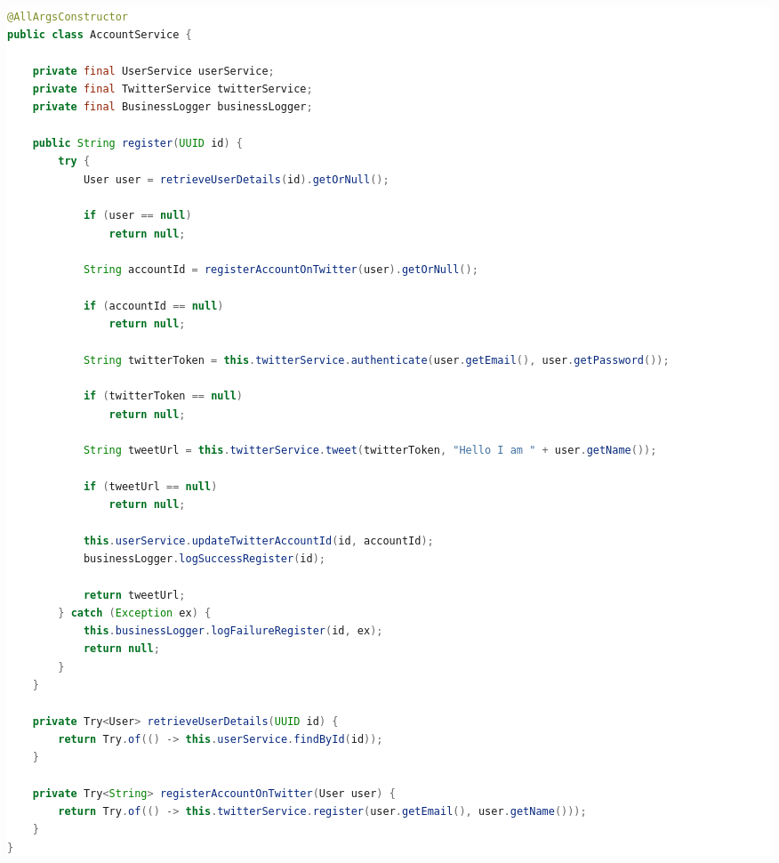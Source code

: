 ```java
@AllArgsConstructor
public class AccountService {

    private final UserService userService;
    private final TwitterService twitterService;
    private final BusinessLogger businessLogger;

    public String register(UUID id) {
        try {
            User user = retrieveUserDetails(id).getOrNull();

            if (user == null)
                return null;

            String accountId = registerAccountOnTwitter(user).getOrNull();

            if (accountId == null)
                return null;

            String twitterToken = this.twitterService.authenticate(user.getEmail(), user.getPassword());

            if (twitterToken == null)
                return null;

            String tweetUrl = this.twitterService.tweet(twitterToken, "Hello I am " + user.getName());

            if (tweetUrl == null)
                return null;

            this.userService.updateTwitterAccountId(id, accountId);
            businessLogger.logSuccessRegister(id);

            return tweetUrl;
        } catch (Exception ex) {
            this.businessLogger.logFailureRegister(id, ex);
            return null;
        }
    }

    private Try<User> retrieveUserDetails(UUID id) {
        return Try.of(() -> this.userService.findById(id));
    }

    private Try<String> registerAccountOnTwitter(User user) {
        return Try.of(() -> this.twitterService.register(user.getEmail(), user.getName()));
    }
}
```

